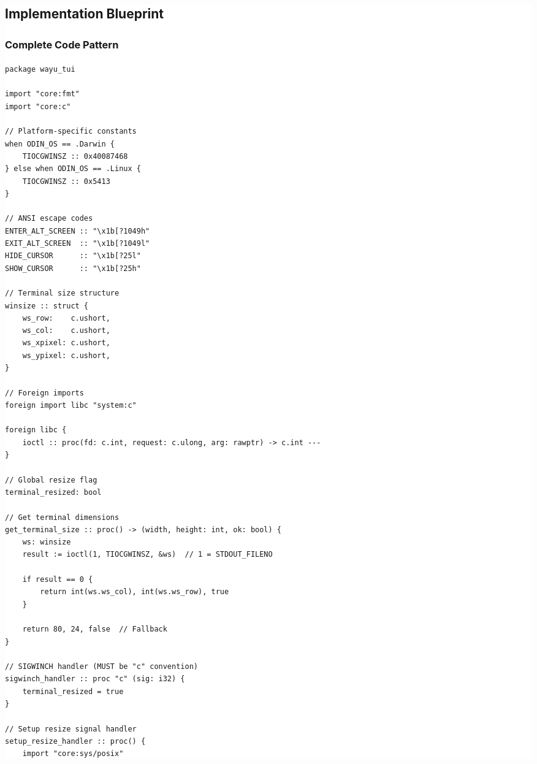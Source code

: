 
## Implementation Blueprint

### Complete Code Pattern

```odin
package wayu_tui

import "core:fmt"
import "core:c"

// Platform-specific constants
when ODIN_OS == .Darwin {
    TIOCGWINSZ :: 0x40087468
} else when ODIN_OS == .Linux {
    TIOCGWINSZ :: 0x5413
}

// ANSI escape codes
ENTER_ALT_SCREEN :: "\x1b[?1049h"
EXIT_ALT_SCREEN  :: "\x1b[?1049l"
HIDE_CURSOR      :: "\x1b[?25l"
SHOW_CURSOR      :: "\x1b[?25h"

// Terminal size structure
winsize :: struct {
    ws_row:    c.ushort,
    ws_col:    c.ushort,
    ws_xpixel: c.ushort,
    ws_ypixel: c.ushort,
}

// Foreign imports
foreign import libc "system:c"

foreign libc {
    ioctl :: proc(fd: c.int, request: c.ulong, arg: rawptr) -> c.int ---
}

// Global resize flag
terminal_resized: bool

// Get terminal dimensions
get_terminal_size :: proc() -> (width, height: int, ok: bool) {
    ws: winsize
    result := ioctl(1, TIOCGWINSZ, &ws)  // 1 = STDOUT_FILENO

    if result == 0 {
        return int(ws.ws_col), int(ws.ws_row), true
    }

    return 80, 24, false  // Fallback
}

// SIGWINCH handler (MUST be "c" convention)
sigwinch_handler :: proc "c" (sig: i32) {
    terminal_resized = true
}

// Setup resize signal handler
setup_resize_handler :: proc() {
    import "core:sys/posix"

```